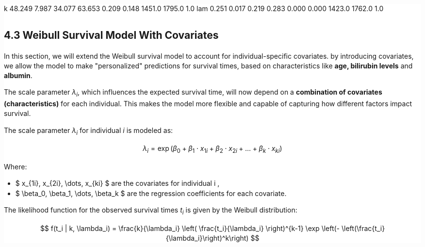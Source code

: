   <tbody>
    <tr>
      <th>k</th>
      <td>48.249</td>
      <td>7.987</td>
      <td>34.077</td>
      <td>63.653</td>
      <td>0.209</td>
      <td>0.148</td>
      <td>1451.0</td>
      <td>1795.0</td>
      <td>1.0</td>
    </tr>
    <tr>
      <th>lam</th>
      <td>0.251</td>
      <td>0.017</td>
      <td>0.219</td>
      <td>0.283</td>
      <td>0.000</td>
      <td>0.000</td>
      <td>1423.0</td>
      <td>1762.0</td>
      <td>1.0</td>
    </tr>
  </tbody>
</table>
</div>



## 4.3 Weibull Survival Model With Covariates

In this section, we will extend the Weibull survival model to account for individual-specific covariates. by introducing covariates, we allow the model to make "personalized" predictions for survival times, based on characteristics like **age, bilirubin levels** and **albumin**.

The scale parameter $\lambda_i$, which influences the expected survival time, will now depend on a **combination of covariates (characteristics)** for each individual. This makes the model more flexible and capable of capturing how different factors impact survival.

The scale parameter $\lambda_i$ for individual $i$ is modeled as:

$$\lambda_i = \exp \left( \beta_0 + \beta_1 \cdot x_{1i} + \beta_2 \cdot x_{2i} + \dots + \beta_k \cdot x_{ki} \right)$$

Where:
- $ x_{1i}, x_{2i}, \dots, x_{ki} $ are the covariates for individual  i ,
- $ \beta_0, \beta_1, \dots, \beta_k $ are the regression coefficients for each covariate.

The likelihood function for the observed survival times $t_i$ is given by the Weibull distribution:

$$ f(t_i | k, \lambda_i) = \frac{k}{\lambda_i} \left( \frac{t_i}{\lambda_i}  \right)^{k-1} \exp \left(- \left(\frac{t_i}{\lambda_i}\right)^k\right) $$
